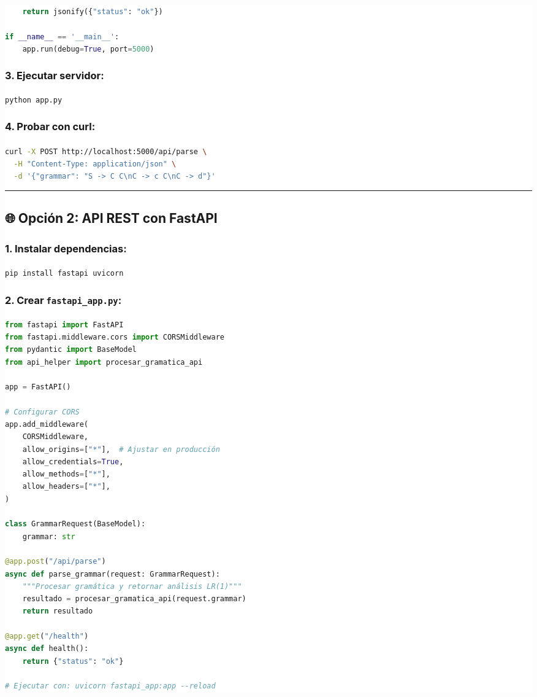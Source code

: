 ```python
    return jsonify({"status": "ok"})

if __name__ == '__main__':
    app.run(debug=True, port=5000)
```

### 3. Ejecutar servidor:
```bash
python app.py
```

### 4. Probar con curl:
```bash
curl -X POST http://localhost:5000/api/parse \
  -H "Content-Type: application/json" \
  -d '{"grammar": "S -> C C\nC -> c C\nC -> d"}'
```

---

## 🌐 Opción 2: API REST con FastAPI

### 1. Instalar dependencias:
```bash
pip install fastapi uvicorn
```

### 2. Crear `fastapi_app.py`:
```python
from fastapi import FastAPI
from fastapi.middleware.cors import CORSMiddleware
from pydantic import BaseModel
from api_helper import procesar_gramatica_api

app = FastAPI()

# Configurar CORS
app.add_middleware(
    CORSMiddleware,
    allow_origins=["*"],  # Ajustar en producción
    allow_credentials=True,
    allow_methods=["*"],
    allow_headers=["*"],
)

class GrammarRequest(BaseModel):
    grammar: str

@app.post("/api/parse")
async def parse_grammar(request: GrammarRequest):
    """Procesar gramática y retornar análisis LR(1)"""
    resultado = procesar_gramatica_api(request.grammar)
    return resultado

@app.get("/health")
async def health():
    return {"status": "ok"}

# Ejecutar con: uvicorn fastapi_app:app --reload
```
